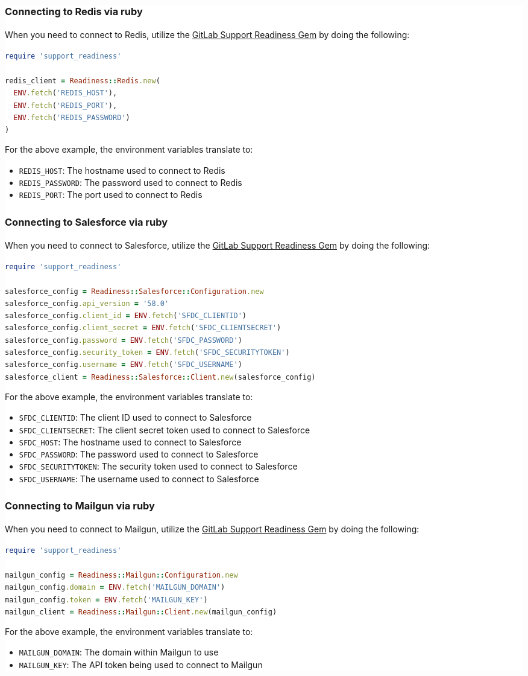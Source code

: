 ### Connecting to Redis via ruby

When you need to connect to Redis, utilize the [GitLab Support Readiness Gem](https://gitlab.com/gitlab-support-readiness/gitlab_support_readiness_gem) by doing the following:

```ruby
require 'support_readiness'

redis_client = Readiness::Redis.new(
  ENV.fetch('REDIS_HOST'),
  ENV.fetch('REDIS_PORT'),
  ENV.fetch('REDIS_PASSWORD')
)
```

For the above example, the environment variables translate to:

- `REDIS_HOST`: The hostname used to connect to Redis
- `REDIS_PASSWORD`: The password used to connect to Redis
- `REDIS_PORT`: The port used to connect to Redis

### Connecting to Salesforce via ruby

When you need to connect to Salesforce, utilize the [GitLab Support Readiness Gem](https://gitlab.com/gitlab-support-readiness/gitlab_support_readiness_gem) by doing the following:

```ruby
require 'support_readiness'

salesforce_config = Readiness::Salesforce::Configuration.new
salesforce_config.api_version = '58.0'
salesforce_config.client_id = ENV.fetch('SFDC_CLIENTID')
salesforce_config.client_secret = ENV.fetch('SFDC_CLIENTSECRET')
salesforce_config.password = ENV.fetch('SFDC_PASSWORD')
salesforce_config.security_token = ENV.fetch('SFDC_SECURITYTOKEN')
salesforce_config.username = ENV.fetch('SFDC_USERNAME')
salesforce_client = Readiness::Salesforce::Client.new(salesforce_config)
```

For the above example, the environment variables translate to:

- `SFDC_CLIENTID`: The client ID used to connect to Salesforce
- `SFDC_CLIENTSECRET`: The client secret token used to connect to Salesforce
- `SFDC_HOST`: The hostname used to connect to Salesforce
- `SFDC_PASSWORD`: The password used to connect to Salesforce
- `SFDC_SECURITYTOKEN`: The security token used to connect to Salesforce
- `SFDC_USERNAME`: The username used to connect to Salesforce

### Connecting to Mailgun via ruby

When you need to connect to Mailgun, utilize the [GitLab Support Readiness Gem](https://gitlab.com/gitlab-support-readiness/gitlab_support_readiness_gem) by doing the following:

```ruby
require 'support_readiness'

mailgun_config = Readiness::Mailgun::Configuration.new
mailgun_config.domain = ENV.fetch('MAILGUN_DOMAIN')
mailgun_config.token = ENV.fetch('MAILGUN_KEY')
mailgun_client = Readiness::Mailgun::Client.new(mailgun_config)
```

For the above example, the environment variables translate to:

- `MAILGUN_DOMAIN`: The domain within Mailgun to use
- `MAILGUN_KEY`: The API token being used to connect to Mailgun
